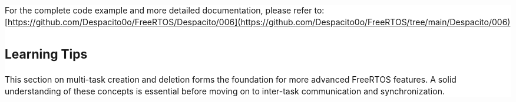 For the complete code example and more detailed documentation, please refer to:
[https://github.com/Despacito0o/FreeRTOS/Despacito/006](https://github.com/Despacito0o/FreeRTOS/tree/main/Despacito/006)

## Learning Tips

This section on multi-task creation and deletion forms the foundation for more advanced FreeRTOS features. A solid understanding of these concepts is essential before moving on to inter-task communication and synchronization. 